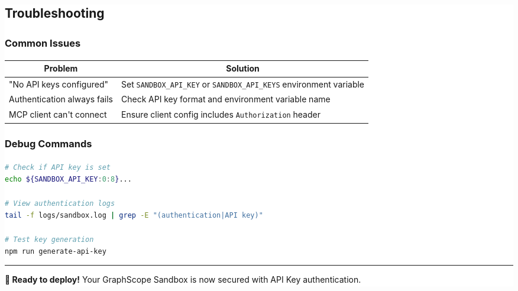 ## Troubleshooting

### Common Issues

| Problem                     | Solution                                                         |
| --------------------------- | ---------------------------------------------------------------- |
| "No API keys configured"    | Set `SANDBOX_API_KEY` or `SANDBOX_API_KEYS` environment variable |
| Authentication always fails | Check API key format and environment variable name               |
| MCP client can't connect    | Ensure client config includes `Authorization` header             |

### Debug Commands

```bash
# Check if API key is set
echo ${SANDBOX_API_KEY:0:8}...

# View authentication logs
tail -f logs/sandbox.log | grep -E "(authentication|API key)"

# Test key generation
npm run generate-api-key
```

---

**🚀 Ready to deploy!** Your GraphScope Sandbox is now secured with API Key authentication.
